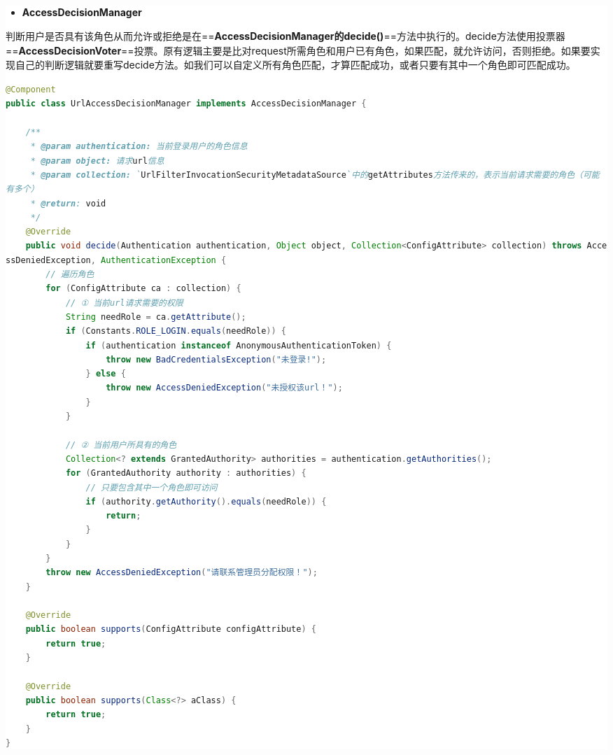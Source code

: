 -   **AccessDecisionManager**

判断用户是否具有该角色从而允许或拒绝是在==**AccessDecisionManager的decide()**==方法中执行的。decide方法使用投票器==**AccessDecisionVoter**==投票。原有逻辑主要是比对request所需角色和用户已有角色，如果匹配，就允许访问，否则拒绝。如果要实现自己的判断逻辑就要重写decide方法。如我们可以自定义所有角色匹配，才算匹配成功，或者只要有其中一个角色即可匹配成功。

```java
@Component
public class UrlAccessDecisionManager implements AccessDecisionManager {

    /**
     * @param authentication: 当前登录用户的角色信息
     * @param object: 请求url信息
     * @param collection: `UrlFilterInvocationSecurityMetadataSource`中的getAttributes方法传来的，表示当前请求需要的角色（可能有多个）
     * @return: void
     */
    @Override
    public void decide(Authentication authentication, Object object, Collection<ConfigAttribute> collection) throws AccessDeniedException, AuthenticationException {
        // 遍历角色
        for (ConfigAttribute ca : collection) {
            // ① 当前url请求需要的权限
            String needRole = ca.getAttribute();
            if (Constants.ROLE_LOGIN.equals(needRole)) {
                if (authentication instanceof AnonymousAuthenticationToken) {
                    throw new BadCredentialsException("未登录!");
                } else {
                    throw new AccessDeniedException("未授权该url！");
                }
            }

            // ② 当前用户所具有的角色
            Collection<? extends GrantedAuthority> authorities = authentication.getAuthorities();
            for (GrantedAuthority authority : authorities) {
                // 只要包含其中一个角色即可访问
                if (authority.getAuthority().equals(needRole)) {
                    return;
                }
            }
        }
        throw new AccessDeniedException("请联系管理员分配权限！");
    }

    @Override
    public boolean supports(ConfigAttribute configAttribute) {
        return true;
    }

    @Override
    public boolean supports(Class<?> aClass) {
        return true;
    }
}
```
